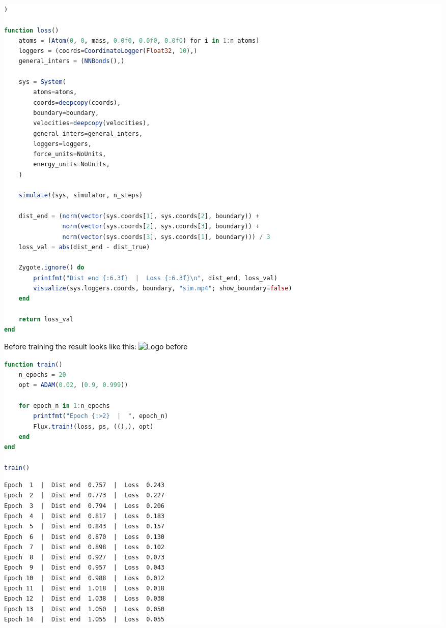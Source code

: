 ```julia
)

function loss()
    atoms = [Atom(0, 0, mass, 0.0f0, 0.0f0, 0.0f0) for i in 1:n_atoms]
    loggers = (coords=CoordinateLogger(Float32, 10),)
    general_inters = (NNBonds(),)

    sys = System(
        atoms=atoms,
        coords=deepcopy(coords),
        boundary=boundary,
        velocities=deepcopy(velocities),
        general_inters=general_inters,
        loggers=loggers,
        force_units=NoUnits,
        energy_units=NoUnits,
    )

    simulate!(sys, simulator, n_steps)

    dist_end = (norm(vector(sys.coords[1], sys.coords[2], boundary)) +
                norm(vector(sys.coords[2], sys.coords[3], boundary)) +
                norm(vector(sys.coords[3], sys.coords[1], boundary))) / 3
    loss_val = abs(dist_end - dist_true)

    Zygote.ignore() do
        printfmt("Dist end {:6.3f}  |  Loss {:6.3f}\n", dist_end, loss_val)
        visualize(sys.loggers.coords, boundary, "sim.mp4"; show_boundary=false)
    end

    return loss_val
end
```
Before training the result looks like this:
![Logo before](images/logo_before.gif)
```julia
function train()
    n_epochs = 20
    opt = ADAM(0.02, (0.9, 0.999))

    for epoch_n in 1:n_epochs
        printfmt("Epoch {:>2}  |  ", epoch_n)
        Flux.train!(loss, ps, ((),), opt)
    end
end

train()
```
```
Epoch  1  |  Dist end  0.757  |  Loss  0.243
Epoch  2  |  Dist end  0.773  |  Loss  0.227
Epoch  3  |  Dist end  0.794  |  Loss  0.206
Epoch  4  |  Dist end  0.817  |  Loss  0.183
Epoch  5  |  Dist end  0.843  |  Loss  0.157
Epoch  6  |  Dist end  0.870  |  Loss  0.130
Epoch  7  |  Dist end  0.898  |  Loss  0.102
Epoch  8  |  Dist end  0.927  |  Loss  0.073
Epoch  9  |  Dist end  0.957  |  Loss  0.043
Epoch 10  |  Dist end  0.988  |  Loss  0.012
Epoch 11  |  Dist end  1.018  |  Loss  0.018
Epoch 12  |  Dist end  1.038  |  Loss  0.038
Epoch 13  |  Dist end  1.050  |  Loss  0.050
Epoch 14  |  Dist end  1.055  |  Loss  0.055
```